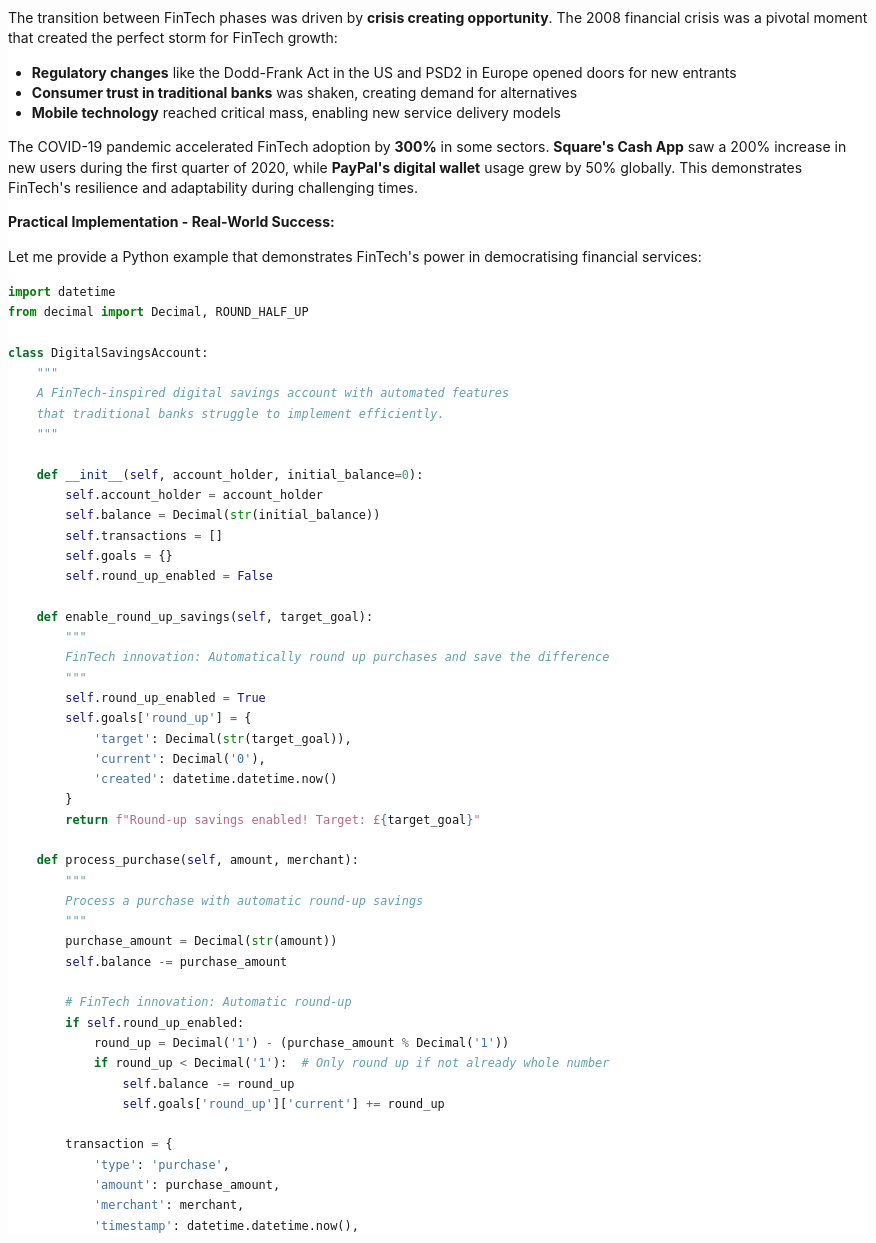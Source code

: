 The transition between FinTech phases was driven by **crisis creating opportunity**. The 2008 financial crisis was a pivotal moment that created the perfect storm for FinTech growth:

- **Regulatory changes** like the Dodd-Frank Act in the US and PSD2 in Europe opened doors for new entrants
- **Consumer trust in traditional banks** was shaken, creating demand for alternatives
- **Mobile technology** reached critical mass, enabling new service delivery models

The COVID-19 pandemic accelerated FinTech adoption by **300%** in some sectors. **Square's Cash App** saw a 200% increase in new users during the first quarter of 2020, while **PayPal's digital wallet** usage grew by 50% globally. This demonstrates FinTech's resilience and adaptability during challenging times.

**Practical Implementation - Real-World Success:**

Let me provide a Python example that demonstrates FinTech's power in democratising financial services:

```python
import datetime
from decimal import Decimal, ROUND_HALF_UP

class DigitalSavingsAccount:
    """
    A FinTech-inspired digital savings account with automated features
    that traditional banks struggle to implement efficiently.
    """
    
    def __init__(self, account_holder, initial_balance=0):
        self.account_holder = account_holder
        self.balance = Decimal(str(initial_balance))
        self.transactions = []
        self.goals = {}
        self.round_up_enabled = False
        
    def enable_round_up_savings(self, target_goal):
        """
        FinTech innovation: Automatically round up purchases and save the difference
        """
        self.round_up_enabled = True
        self.goals['round_up'] = {
            'target': Decimal(str(target_goal)),
            'current': Decimal('0'),
            'created': datetime.datetime.now()
        }
        return f"Round-up savings enabled! Target: £{target_goal}"
    
    def process_purchase(self, amount, merchant):
        """
        Process a purchase with automatic round-up savings
        """
        purchase_amount = Decimal(str(amount))
        self.balance -= purchase_amount
        
        # FinTech innovation: Automatic round-up
        if self.round_up_enabled:
            round_up = Decimal('1') - (purchase_amount % Decimal('1'))
            if round_up < Decimal('1'):  # Only round up if not already whole number
                self.balance -= round_up
                self.goals['round_up']['current'] += round_up
                
        transaction = {
            'type': 'purchase',
            'amount': purchase_amount,
            'merchant': merchant,
            'timestamp': datetime.datetime.now(),
```